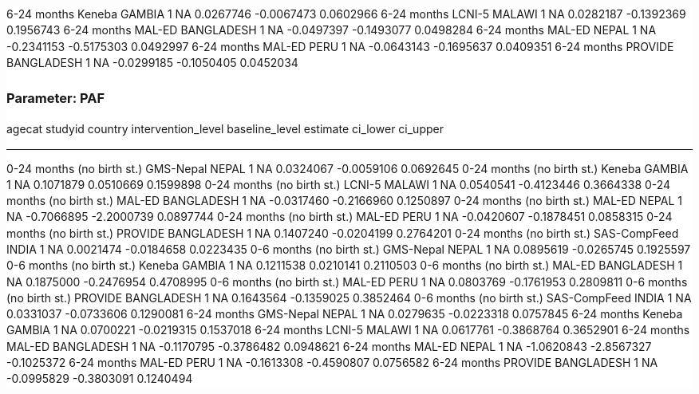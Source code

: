6-24 months                  Keneba         GAMBIA       1                    NA                 0.0267746   -0.0067473   0.0602966
6-24 months                  LCNI-5         MALAWI       1                    NA                 0.0282187   -0.1392369   0.1956743
6-24 months                  MAL-ED         BANGLADESH   1                    NA                -0.0497397   -0.1493077   0.0498284
6-24 months                  MAL-ED         NEPAL        1                    NA                -0.2341153   -0.5175303   0.0492997
6-24 months                  MAL-ED         PERU         1                    NA                -0.0643143   -0.1695637   0.0409351
6-24 months                  PROVIDE        BANGLADESH   1                    NA                -0.0299185   -0.1050405   0.0452034


### Parameter: PAF


agecat                       studyid        country      intervention_level   baseline_level      estimate     ci_lower     ci_upper
---------------------------  -------------  -----------  -------------------  ---------------  -----------  -----------  -----------
0-24 months (no birth st.)   GMS-Nepal      NEPAL        1                    NA                 0.0324067   -0.0059106    0.0692645
0-24 months (no birth st.)   Keneba         GAMBIA       1                    NA                 0.1071879    0.0510669    0.1599898
0-24 months (no birth st.)   LCNI-5         MALAWI       1                    NA                 0.0540541   -0.4123446    0.3664338
0-24 months (no birth st.)   MAL-ED         BANGLADESH   1                    NA                -0.0317460   -0.2166960    0.1250897
0-24 months (no birth st.)   MAL-ED         NEPAL        1                    NA                -0.7066895   -2.2000739    0.0897744
0-24 months (no birth st.)   MAL-ED         PERU         1                    NA                -0.0420607   -0.1878451    0.0858315
0-24 months (no birth st.)   PROVIDE        BANGLADESH   1                    NA                 0.1407240   -0.0204199    0.2764201
0-24 months (no birth st.)   SAS-CompFeed   INDIA        1                    NA                 0.0021474   -0.0184658    0.0223435
0-6 months (no birth st.)    GMS-Nepal      NEPAL        1                    NA                 0.0895619   -0.0265745    0.1925597
0-6 months (no birth st.)    Keneba         GAMBIA       1                    NA                 0.1211538    0.0210141    0.2110503
0-6 months (no birth st.)    MAL-ED         BANGLADESH   1                    NA                 0.1875000   -0.2476954    0.4708995
0-6 months (no birth st.)    MAL-ED         PERU         1                    NA                 0.0803769   -0.1761953    0.2809811
0-6 months (no birth st.)    PROVIDE        BANGLADESH   1                    NA                 0.1643564   -0.1359025    0.3852464
0-6 months (no birth st.)    SAS-CompFeed   INDIA        1                    NA                 0.0331037   -0.0733606    0.1290081
6-24 months                  GMS-Nepal      NEPAL        1                    NA                 0.0279635   -0.0223318    0.0757845
6-24 months                  Keneba         GAMBIA       1                    NA                 0.0700221   -0.0219315    0.1537018
6-24 months                  LCNI-5         MALAWI       1                    NA                 0.0617761   -0.3868764    0.3652901
6-24 months                  MAL-ED         BANGLADESH   1                    NA                -0.1170795   -0.3786482    0.0948621
6-24 months                  MAL-ED         NEPAL        1                    NA                -1.0620843   -2.8567327   -0.1025372
6-24 months                  MAL-ED         PERU         1                    NA                -0.1613308   -0.4590807    0.0756582
6-24 months                  PROVIDE        BANGLADESH   1                    NA                -0.0995829   -0.3803091    0.1240494
